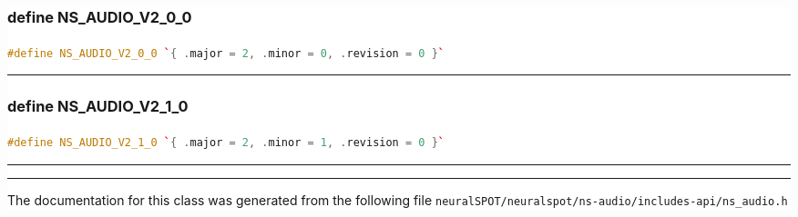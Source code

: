 

### define NS\_AUDIO\_V2\_0\_0 

```C++
#define NS_AUDIO_V2_0_0 `{ .major = 2, .minor = 0, .revision = 0 }`
```




<hr>



### define NS\_AUDIO\_V2\_1\_0 

```C++
#define NS_AUDIO_V2_1_0 `{ .major = 2, .minor = 1, .revision = 0 }`
```




<hr>

------------------------------
The documentation for this class was generated from the following file `neuralSPOT/neuralspot/ns-audio/includes-api/ns_audio.h`

